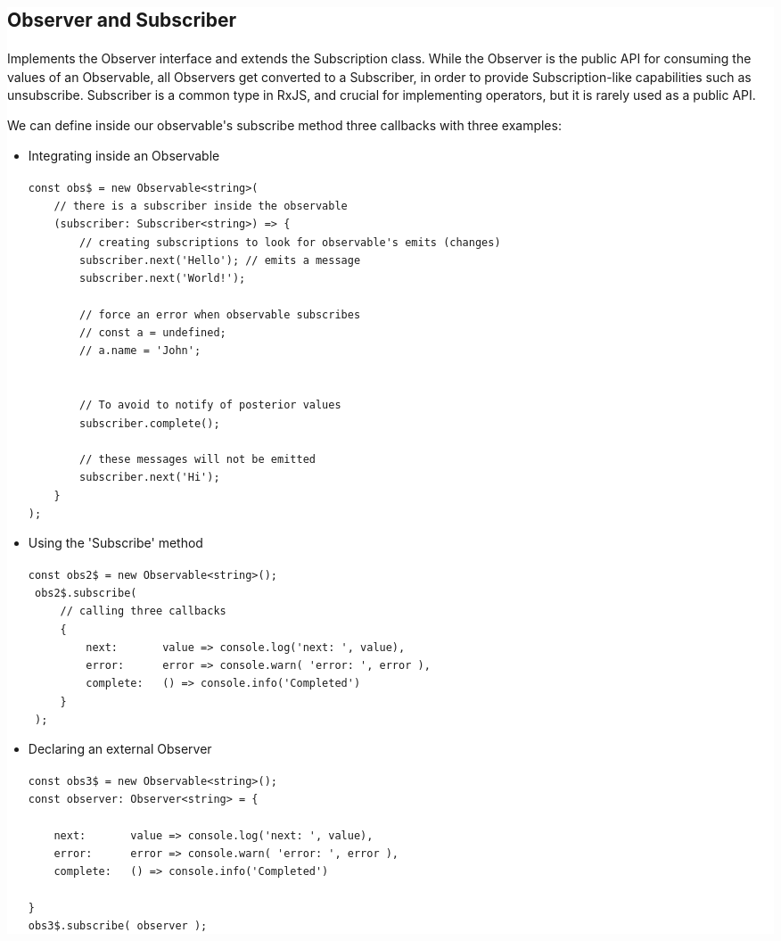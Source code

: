 ## Observer and Subscriber

Implements the Observer interface and extends the Subscription class. While the Observer is the public API for consuming the values of an Observable, all Observers get converted to a Subscriber, in order to provide Subscription-like capabilities such as unsubscribe. Subscriber is a common type in RxJS, and crucial for implementing operators, but it is rarely used as a public API.

We can define inside our observable's subscribe method three callbacks with three examples:
- Integrating inside an Observable
    ```
    const obs$ = new Observable<string>(
        // there is a subscriber inside the observable
        (subscriber: Subscriber<string>) => {
            // creating subscriptions to look for observable's emits (changes)
            subscriber.next('Hello'); // emits a message
            subscriber.next('World!');

            // force an error when observable subscribes
            // const a = undefined;
            // a.name = 'John';


            // To avoid to notify of posterior values
            subscriber.complete();

            // these messages will not be emitted
            subscriber.next('Hi');
        }
    );
    ```
- Using the 'Subscribe' method
   ```
   const obs2$ = new Observable<string>();
    obs2$.subscribe(
        // calling three callbacks
        {
            next:       value => console.log('next: ', value),
            error:      error => console.warn( 'error: ', error ),
            complete:   () => console.info('Completed')
        }
    );
   ``` 
- Declaring an external Observer
    ```
    const obs3$ = new Observable<string>();
    const observer: Observer<string> = {

        next:       value => console.log('next: ', value),
        error:      error => console.warn( 'error: ', error ),
        complete:   () => console.info('Completed')

    }
    obs3$.subscribe( observer );
    ```
